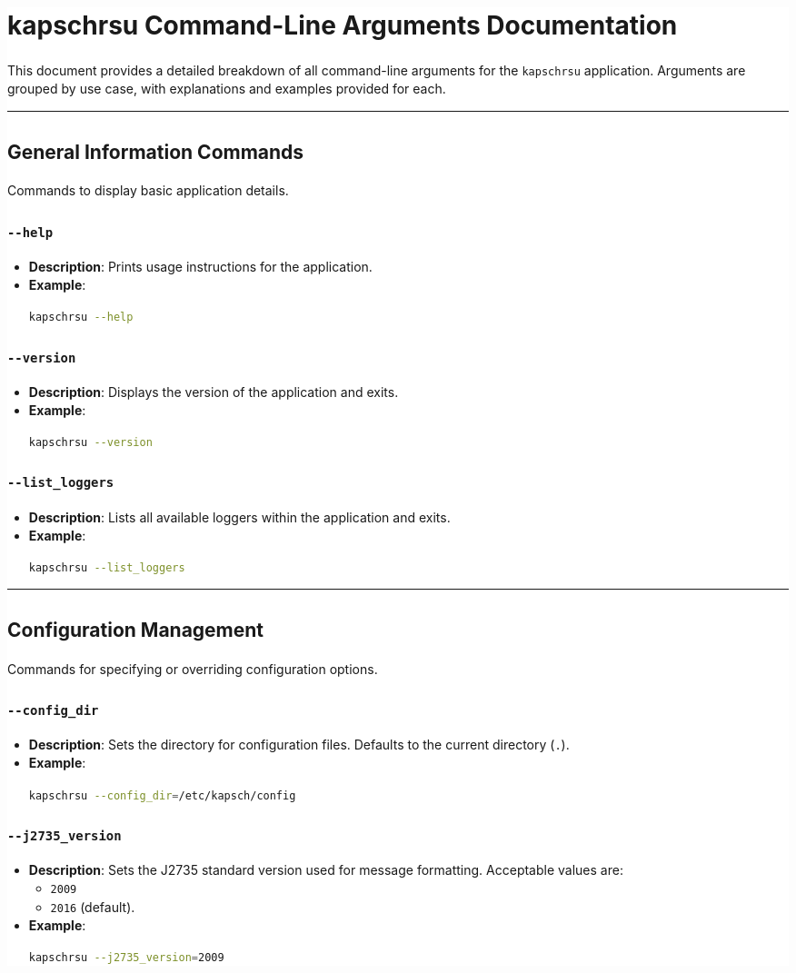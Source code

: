 # kapschrsu Command-Line Arguments Documentation

This document provides a detailed breakdown of all command-line arguments for the `kapschrsu` application. Arguments are grouped by use case, with explanations and examples provided for each.

---

## General Information Commands
Commands to display basic application details.

### `--help`
- **Description**: Prints usage instructions for the application.
- **Example**: 
  ```bash
  kapschrsu --help
  ```

### `--version`
- **Description**: Displays the version of the application and exits.
- **Example**: 
  ```bash
  kapschrsu --version
  ```

### `--list_loggers`
- **Description**: Lists all available loggers within the application and exits.
- **Example**: 
  ```bash
  kapschrsu --list_loggers
  ```

---

## Configuration Management
Commands for specifying or overriding configuration options.

### `--config_dir`
- **Description**: Sets the directory for configuration files. Defaults to the current directory (`.`).
- **Example**:
  ```bash
  kapschrsu --config_dir=/etc/kapsch/config
  ```

### `--j2735_version`
- **Description**: Sets the J2735 standard version used for message formatting. Acceptable values are:
  - `2009`
  - `2016` (default).
- **Example**:
  ```bash
  kapschrsu --j2735_version=2009
  ```
